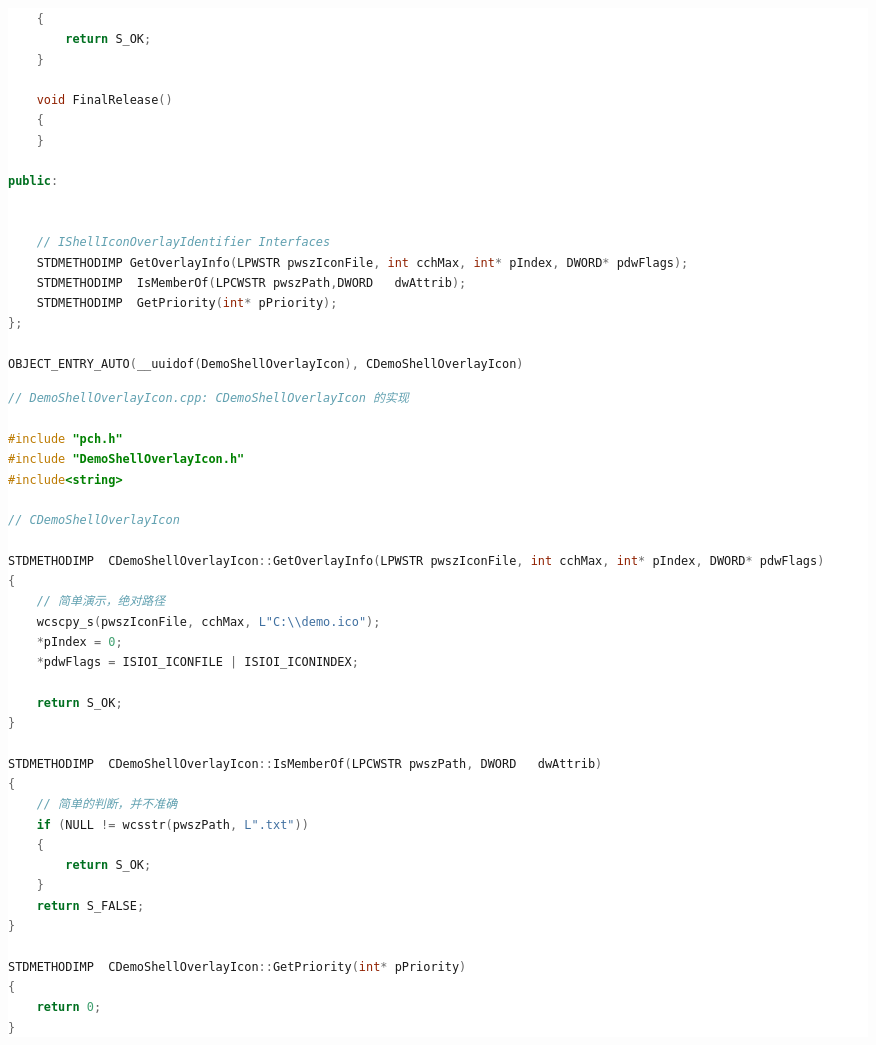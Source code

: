 ```cpp
    {
        return S_OK;
    }

    void FinalRelease()
    {
    }

public:


    // IShellIconOverlayIdentifier Interfaces
    STDMETHODIMP GetOverlayInfo(LPWSTR pwszIconFile, int cchMax, int* pIndex, DWORD* pdwFlags);
    STDMETHODIMP  IsMemberOf(LPCWSTR pwszPath,DWORD   dwAttrib);
    STDMETHODIMP  GetPriority(int* pPriority);
};

OBJECT_ENTRY_AUTO(__uuidof(DemoShellOverlayIcon), CDemoShellOverlayIcon)
```

```cpp
// DemoShellOverlayIcon.cpp: CDemoShellOverlayIcon 的实现

#include "pch.h"
#include "DemoShellOverlayIcon.h"
#include<string>

// CDemoShellOverlayIcon

STDMETHODIMP  CDemoShellOverlayIcon::GetOverlayInfo(LPWSTR pwszIconFile, int cchMax, int* pIndex, DWORD* pdwFlags)
{
    // 简单演示，绝对路径
    wcscpy_s(pwszIconFile, cchMax, L"C:\\demo.ico");
    *pIndex = 0;
    *pdwFlags = ISIOI_ICONFILE | ISIOI_ICONINDEX;

    return S_OK;
}

STDMETHODIMP  CDemoShellOverlayIcon::IsMemberOf(LPCWSTR pwszPath, DWORD   dwAttrib)
{
    // 简单的判断，并不准确
    if (NULL != wcsstr(pwszPath, L".txt"))
    {
        return S_OK;
    }    
    return S_FALSE;
}

STDMETHODIMP  CDemoShellOverlayIcon::GetPriority(int* pPriority)
{
    return 0;
}
```
